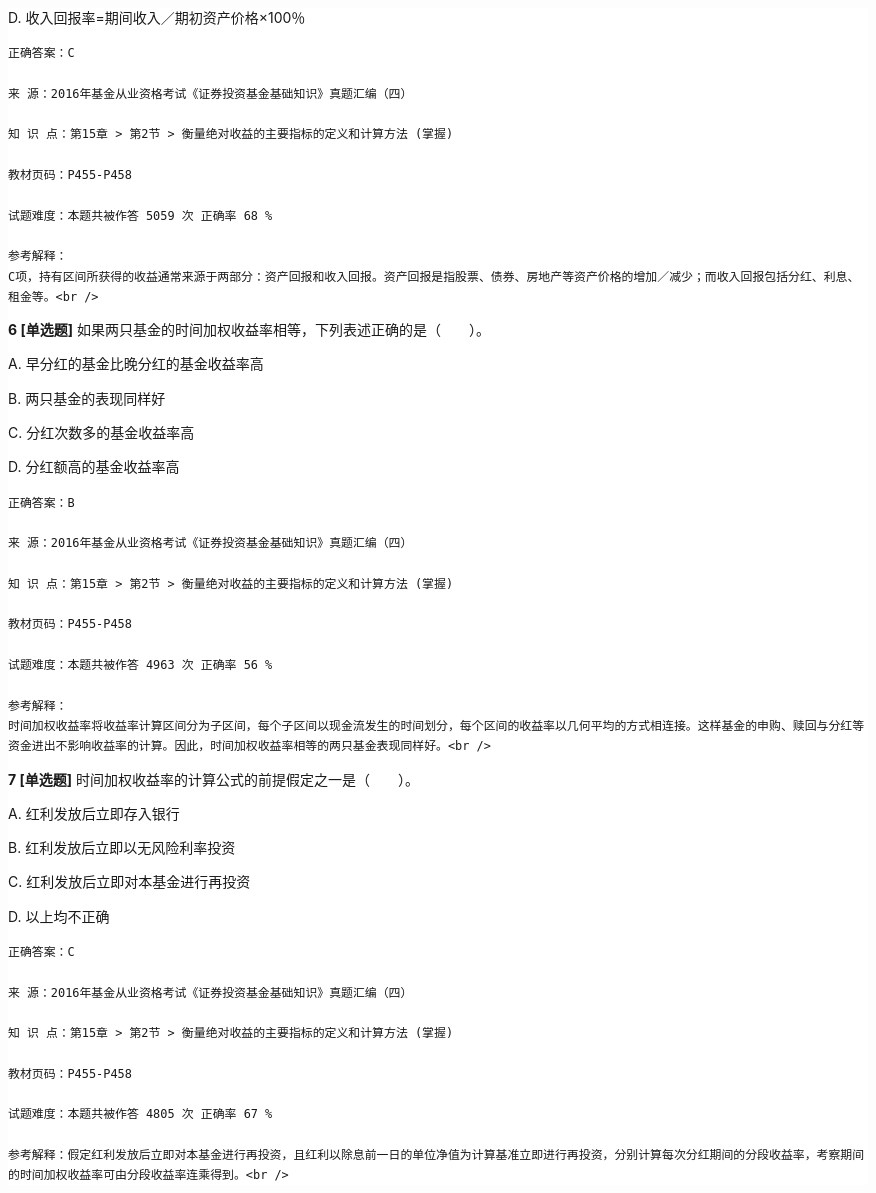 D. 收入回报率=期间收入／期初资产价格×100％

```
正确答案：C

来 源：2016年基金从业资格考试《证券投资基金基础知识》真题汇编（四）

知 识 点：第15章 > 第2节 > 衡量绝对收益的主要指标的定义和计算方法 (掌握)

教材页码：P455-P458

试题难度：本题共被作答 5059 次 正确率 68 %

参考解释：
C项，持有区间所获得的收益通常来源于两部分：资产回报和收入回报。资产回报是指股票、债券、房地产等资产价格的增加／减少；而收入回报包括分红、利息、租金等。<br />

```


**6 [单选题]** 
如果两只基金的时间加权收益率相等，下列表述正确的是（　　）。

A. 早分红的基金比晚分红的基金收益率高

B. 两只基金的表现同样好

C. 分红次数多的基金收益率高

D. 分红额高的基金收益率高

```
正确答案：B

来 源：2016年基金从业资格考试《证券投资基金基础知识》真题汇编（四）

知 识 点：第15章 > 第2节 > 衡量绝对收益的主要指标的定义和计算方法 (掌握)

教材页码：P455-P458

试题难度：本题共被作答 4963 次 正确率 56 %

参考解释：
时间加权收益率将收益率计算区间分为子区间，每个子区间以现金流发生的时间划分，每个区间的收益率以几何平均的方式相连接。这样基金的申购、赎回与分红等资金进出不影响收益率的计算。因此，时间加权收益率相等的两只基金表现同样好。<br />

```


**7 [单选题]** 时间加权收益率的计算公式的前提假定之一是（　　）。

A. 红利发放后立即存入银行

B. 红利发放后立即以无风险利率投资

C. 红利发放后立即对本基金进行再投资

D. 以上均不正确

```
正确答案：C

来 源：2016年基金从业资格考试《证券投资基金基础知识》真题汇编（四）

知 识 点：第15章 > 第2节 > 衡量绝对收益的主要指标的定义和计算方法 (掌握)

教材页码：P455-P458

试题难度：本题共被作答 4805 次 正确率 67 %

参考解释：假定红利发放后立即对本基金进行再投资，且红利以除息前一日的单位净值为计算基准立即进行再投资，分别计算每次分红期间的分段收益率，考察期间的时间加权收益率可由分段收益率连乘得到。<br />
```
